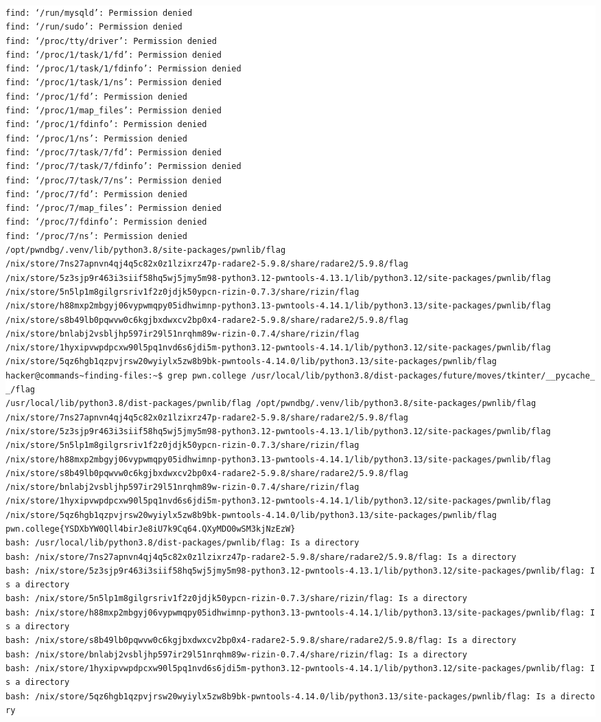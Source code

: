 ```bash
find: ‘/run/mysqld’: Permission denied
find: ‘/run/sudo’: Permission denied
find: ‘/proc/tty/driver’: Permission denied
find: ‘/proc/1/task/1/fd’: Permission denied
find: ‘/proc/1/task/1/fdinfo’: Permission denied
find: ‘/proc/1/task/1/ns’: Permission denied
find: ‘/proc/1/fd’: Permission denied
find: ‘/proc/1/map_files’: Permission denied
find: ‘/proc/1/fdinfo’: Permission denied
find: ‘/proc/1/ns’: Permission denied
find: ‘/proc/7/task/7/fd’: Permission denied
find: ‘/proc/7/task/7/fdinfo’: Permission denied
find: ‘/proc/7/task/7/ns’: Permission denied
find: ‘/proc/7/fd’: Permission denied
find: ‘/proc/7/map_files’: Permission denied
find: ‘/proc/7/fdinfo’: Permission denied
find: ‘/proc/7/ns’: Permission denied
/opt/pwndbg/.venv/lib/python3.8/site-packages/pwnlib/flag
/nix/store/7ns27apnvn4qj4q5c82x0z1lzixrz47p-radare2-5.9.8/share/radare2/5.9.8/flag
/nix/store/5z3sjp9r463i3siif58hq5wj5jmy5m98-python3.12-pwntools-4.13.1/lib/python3.12/site-packages/pwnlib/flag
/nix/store/5n5lp1m8gilgrsriv1f2z0jdjk50ypcn-rizin-0.7.3/share/rizin/flag
/nix/store/h88mxp2mbgyj06vypwmqpy05idhwimnp-python3.13-pwntools-4.14.1/lib/python3.13/site-packages/pwnlib/flag
/nix/store/s8b49lb0pqwvw0c6kgjbxdwxcv2bp0x4-radare2-5.9.8/share/radare2/5.9.8/flag
/nix/store/bnlabj2vsbljhp597ir29l51nrqhm89w-rizin-0.7.4/share/rizin/flag
/nix/store/1hyxipvwpdpcxw90l5pq1nvd6s6jdi5m-python3.12-pwntools-4.14.1/lib/python3.12/site-packages/pwnlib/flag
/nix/store/5qz6hgb1qzpvjrsw20wyiylx5zw8b9bk-pwntools-4.14.0/lib/python3.13/site-packages/pwnlib/flag
hacker@commands~finding-files:~$ grep pwn.college /usr/local/lib/python3.8/dist-packages/future/moves/tkinter/__pycache__/flag
/usr/local/lib/python3.8/dist-packages/pwnlib/flag /opt/pwndbg/.venv/lib/python3.8/site-packages/pwnlib/flag
/nix/store/7ns27apnvn4qj4q5c82x0z1lzixrz47p-radare2-5.9.8/share/radare2/5.9.8/flag
/nix/store/5z3sjp9r463i3siif58hq5wj5jmy5m98-python3.12-pwntools-4.13.1/lib/python3.12/site-packages/pwnlib/flag
/nix/store/5n5lp1m8gilgrsriv1f2z0jdjk50ypcn-rizin-0.7.3/share/rizin/flag
/nix/store/h88mxp2mbgyj06vypwmqpy05idhwimnp-python3.13-pwntools-4.14.1/lib/python3.13/site-packages/pwnlib/flag
/nix/store/s8b49lb0pqwvw0c6kgjbxdwxcv2bp0x4-radare2-5.9.8/share/radare2/5.9.8/flag
/nix/store/bnlabj2vsbljhp597ir29l51nrqhm89w-rizin-0.7.4/share/rizin/flag
/nix/store/1hyxipvwpdpcxw90l5pq1nvd6s6jdi5m-python3.12-pwntools-4.14.1/lib/python3.12/site-packages/pwnlib/flag
/nix/store/5qz6hgb1qzpvjrsw20wyiylx5zw8b9bk-pwntools-4.14.0/lib/python3.13/site-packages/pwnlib/flag
pwn.college{YSDXbYW0Qll4birJe8iU7k9Cq64.QXyMDO0wSM3kjNzEzW}
bash: /usr/local/lib/python3.8/dist-packages/pwnlib/flag: Is a directory
bash: /nix/store/7ns27apnvn4qj4q5c82x0z1lzixrz47p-radare2-5.9.8/share/radare2/5.9.8/flag: Is a directory
bash: /nix/store/5z3sjp9r463i3siif58hq5wj5jmy5m98-python3.12-pwntools-4.13.1/lib/python3.12/site-packages/pwnlib/flag: Is a directory
bash: /nix/store/5n5lp1m8gilgrsriv1f2z0jdjk50ypcn-rizin-0.7.3/share/rizin/flag: Is a directory
bash: /nix/store/h88mxp2mbgyj06vypwmqpy05idhwimnp-python3.13-pwntools-4.14.1/lib/python3.13/site-packages/pwnlib/flag: Is a directory
bash: /nix/store/s8b49lb0pqwvw0c6kgjbxdwxcv2bp0x4-radare2-5.9.8/share/radare2/5.9.8/flag: Is a directory
bash: /nix/store/bnlabj2vsbljhp597ir29l51nrqhm89w-rizin-0.7.4/share/rizin/flag: Is a directory
bash: /nix/store/1hyxipvwpdpcxw90l5pq1nvd6s6jdi5m-python3.12-pwntools-4.14.1/lib/python3.12/site-packages/pwnlib/flag: Is a directory
bash: /nix/store/5qz6hgb1qzpvjrsw20wyiylx5zw8b9bk-pwntools-4.14.0/lib/python3.13/site-packages/pwnlib/flag: Is a directory
```